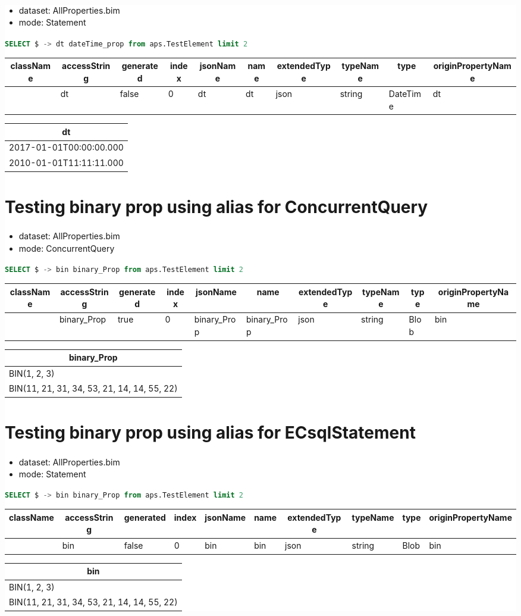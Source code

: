 - dataset: AllProperties.bim
- mode: Statement

```sql
SELECT $ -> dt dateTime_prop from aps.TestElement limit 2
```

| className | accessString | generated | index | jsonName | name | extendedType | typeName | type     | originPropertyName |
| --------- | ------------ | --------- | ----- | -------- | ---- | ------------ | -------- | -------- | ------------------ |
|           | dt           | false     | 0     | dt       | dt   | json         | string   | DateTime | dt                 |

| dt                      |
| ----------------------- |
| 2017-01-01T00:00:00.000 |
| 2010-01-01T11:11:11.000 |

# Testing binary prop using alias for ConcurrentQuery

- dataset: AllProperties.bim
- mode: ConcurrentQuery

```sql
SELECT $ -> bin binary_Prop from aps.TestElement limit 2
```

| className | accessString | generated | index | jsonName    | name        | extendedType | typeName | type | originPropertyName |
| --------- | ------------ | --------- | ----- | ----------- | ----------- | ------------ | -------- | ---- | ------------------ |
|           | binary_Prop  | true      | 0     | binary_Prop | binary_Prop | json         | string   | Blob | bin                |

| binary_Prop                                 |
| ------------------------------------------- |
| BIN(1, 2, 3)                                |
| BIN(11, 21, 31, 34, 53, 21, 14, 14, 55, 22) |

# Testing binary prop using alias for ECsqlStatement

- dataset: AllProperties.bim
- mode: Statement

```sql
SELECT $ -> bin binary_Prop from aps.TestElement limit 2
```

| className | accessString | generated | index | jsonName | name | extendedType | typeName | type | originPropertyName |
| --------- | ------------ | --------- | ----- | -------- | ---- | ------------ | -------- | ---- | ------------------ |
|           | bin          | false     | 0     | bin      | bin  | json         | string   | Blob | bin                |

| bin                                         |
| ------------------------------------------- |
| BIN(1, 2, 3)                                |
| BIN(11, 21, 31, 34, 53, 21, 14, 14, 55, 22) |
